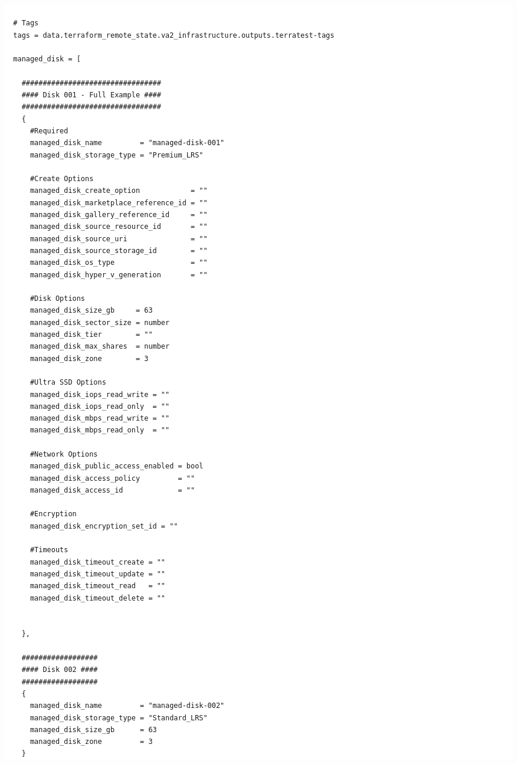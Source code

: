 ```hcl

  # Tags
  tags = data.terraform_remote_state.va2_infrastructure.outputs.terratest-tags

  managed_disk = [

    #################################
    #### Disk 001 - Full Example ####
    #################################
    {
      #Required
      managed_disk_name         = "managed-disk-001"
      managed_disk_storage_type = "Premium_LRS"

      #Create Options
      managed_disk_create_option            = ""
      managed_disk_marketplace_reference_id = ""
      managed_disk_gallery_reference_id     = ""
      managed_disk_source_resource_id       = ""
      managed_disk_source_uri               = ""
      managed_disk_source_storage_id        = ""
      managed_disk_os_type                  = ""
      managed_disk_hyper_v_generation       = ""

      #Disk Options
      managed_disk_size_gb     = 63
      managed_disk_sector_size = number
      managed_disk_tier        = ""
      managed_disk_max_shares  = number
      managed_disk_zone        = 3

      #Ultra SSD Options
      managed_disk_iops_read_write = ""
      managed_disk_iops_read_only  = ""
      managed_disk_mbps_read_write = ""
      managed_disk_mbps_read_only  = ""

      #Network Options
      managed_disk_public_access_enabled = bool
      managed_disk_access_policy         = ""
      managed_disk_access_id             = ""

      #Encryption
      managed_disk_encryption_set_id = ""

      #Timeouts
      managed_disk_timeout_create = ""
      managed_disk_timeout_update = ""
      managed_disk_timeout_read   = ""
      managed_disk_timeout_delete = ""


    },

    ##################
    #### Disk 002 ####
    ##################
    {
      managed_disk_name         = "managed-disk-002"
      managed_disk_storage_type = "Standard_LRS"
      managed_disk_size_gb      = 63
      managed_disk_zone         = 3
    }
```